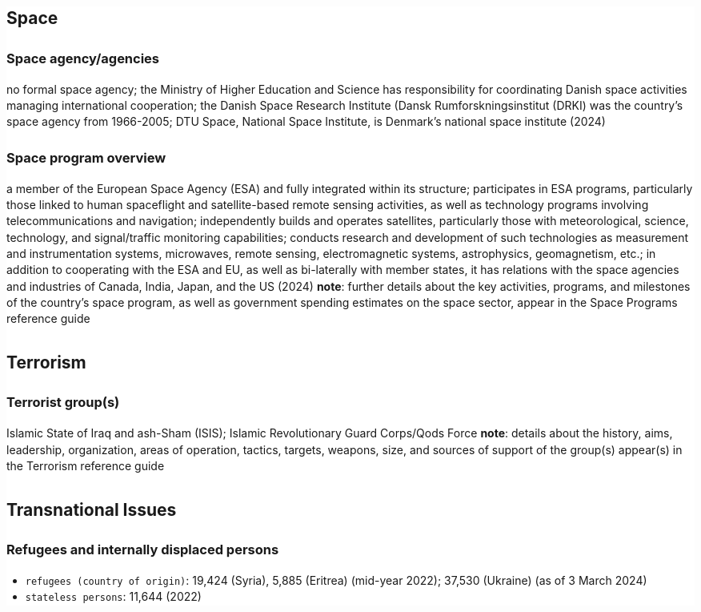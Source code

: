 ## Space

### Space agency/agencies
no formal space agency; the Ministry of Higher Education and Science has responsibility for coordinating Danish space activities managing international cooperation; the Danish Space Research Institute (Dansk Rumforskningsinstitut (DRKI) was the country’s space agency from 1966-2005; DTU Space, National Space Institute, is Denmark’s national space institute (2024)

### Space program overview
a member of the European Space Agency (ESA) and fully integrated within its structure; participates in ESA programs, particularly those linked to human spaceflight and satellite-based remote sensing activities, as well as technology programs involving telecommunications and navigation; independently builds and operates satellites, particularly those with meteorological, science, technology, and signal/traffic monitoring capabilities; conducts research and development of such technologies as measurement and instrumentation systems, microwaves, remote sensing, electromagnetic systems, astrophysics, geomagnetism, etc.; in addition to cooperating with the ESA and EU, as well as bi-laterally with member states, it has relations with the space agencies and industries of Canada, India, Japan, and the US (2024)
**note**:  further details about the key activities, programs, and milestones of the country’s space program, as well as government spending estimates on the space sector, appear in the Space Programs reference guide

## Terrorism

### Terrorist group(s)
Islamic State of Iraq and ash-Sham (ISIS); Islamic Revolutionary Guard Corps/Qods Force
**note**:  details about the history, aims, leadership, organization, areas of operation, tactics, targets, weapons, size, and sources of support of the group(s) appear(s) in the Terrorism reference guide

## Transnational Issues

### Refugees and internally displaced persons
- `refugees (country of origin)`: 19,424 (Syria), 5,885 (Eritrea) (mid-year 2022); 37,530 (Ukraine) (as of 3 March 2024)
- `stateless persons`: 11,644 (2022)

